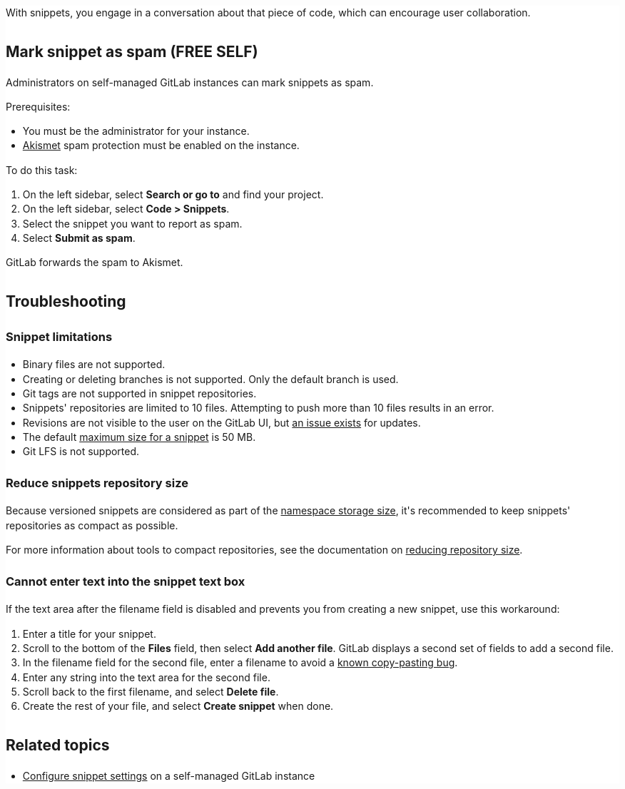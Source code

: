 With snippets, you engage in a conversation about that piece of code,
which can encourage user collaboration.

## Mark snippet as spam **(FREE SELF)**

Administrators on self-managed GitLab instances can mark snippets as spam.

Prerequisites:

- You must be the administrator for your instance.
- [Akismet](../integration/akismet.md) spam protection must be enabled on the instance.

To do this task:

1. On the left sidebar, select **Search or go to** and find your project.
1. On the left sidebar, select **Code > Snippets**.
1. Select the snippet you want to report as spam.
1. Select **Submit as spam**.

GitLab forwards the spam to Akismet.

## Troubleshooting

### Snippet limitations

- Binary files are not supported.
- Creating or deleting branches is not supported. Only the default branch is used.
- Git tags are not supported in snippet repositories.
- Snippets' repositories are limited to 10 files. Attempting to push more
  than 10 files results in an error.
- Revisions are not visible to the user on the GitLab UI, but [an issue exists](https://gitlab.com/gitlab-org/gitlab/-/issues/39271)
  for updates.
- The default [maximum size for a snippet](../administration/snippets/index.md)
  is 50 MB.
- Git LFS is not supported.

### Reduce snippets repository size

Because versioned snippets are considered as part of the [namespace storage size](../administration/settings/account_and_limit_settings.md),
it's recommended to keep snippets' repositories as compact as possible.

For more information about tools to compact repositories,
see the documentation on [reducing repository size](../user/project/repository/reducing_the_repo_size_using_git.md).

### Cannot enter text into the snippet text box

If the text area after the filename field is disabled and prevents you from
creating a new snippet, use this workaround:

1. Enter a title for your snippet.
1. Scroll to the bottom of the **Files** field, then select
   **Add another file**. GitLab displays a second set of fields to add a second file.
1. In the filename field for the second file, enter a filename to avoid a [known copy-pasting bug](https://gitlab.com/gitlab-org/gitlab/-/issues/22870).
1. Enter any string into the text area for the second file.
1. Scroll back to the first filename, and select **Delete file**.
1. Create the rest of your file, and select **Create snippet** when done.

## Related topics

- [Configure snippet settings](../administration/snippets/index.md) on a self-managed GitLab instance
